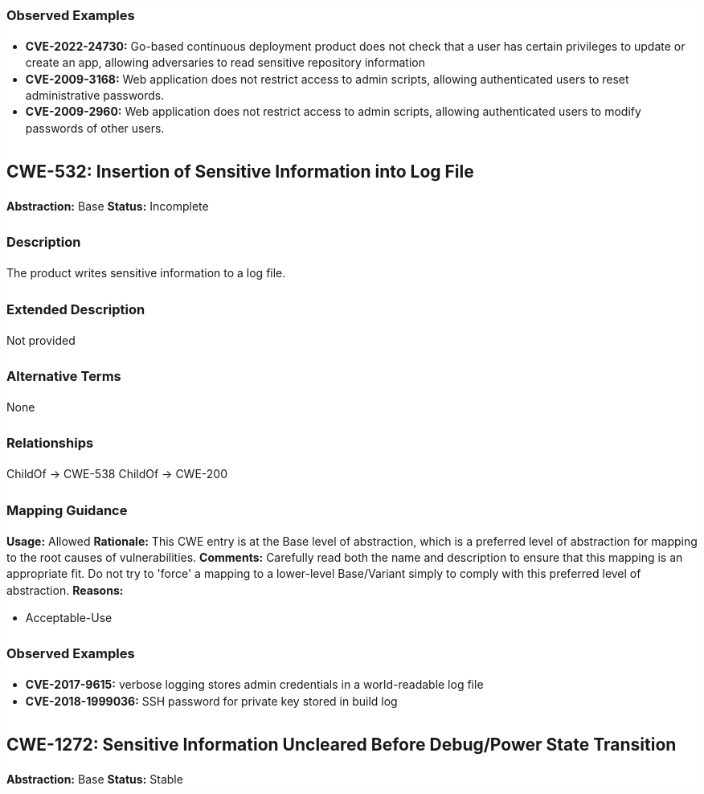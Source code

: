 

### Observed Examples
- **CVE-2022-24730:** Go-based continuous deployment product does not check that a user has certain privileges to update or create an app, allowing adversaries to read sensitive repository information
- **CVE-2009-3168:** Web application does not restrict access to admin scripts, allowing authenticated users to reset administrative passwords.
- **CVE-2009-2960:** Web application does not restrict access to admin scripts, allowing authenticated users to modify passwords of other users.




## CWE-532: Insertion of Sensitive Information into Log File
**Abstraction:** Base
**Status:** Incomplete

### Description
The product writes sensitive information to a log file.

### Extended Description
Not provided

### Alternative Terms
None

### Relationships
ChildOf -> CWE-538
ChildOf -> CWE-200

### Mapping Guidance
**Usage:** Allowed
**Rationale:** This CWE entry is at the Base level of abstraction, which is a preferred level of abstraction for mapping to the root causes of vulnerabilities.
**Comments:** Carefully read both the name and description to ensure that this mapping is an appropriate fit. Do not try to 'force' a mapping to a lower-level Base/Variant simply to comply with this preferred level of abstraction.
**Reasons:**
- Acceptable-Use



### Observed Examples
- **CVE-2017-9615:** verbose logging stores admin credentials in a world-readable log file
- **CVE-2018-1999036:** SSH password for private key stored in build log




## CWE-1272: Sensitive Information Uncleared Before Debug/Power State Transition
**Abstraction:** Base
**Status:** Stable
